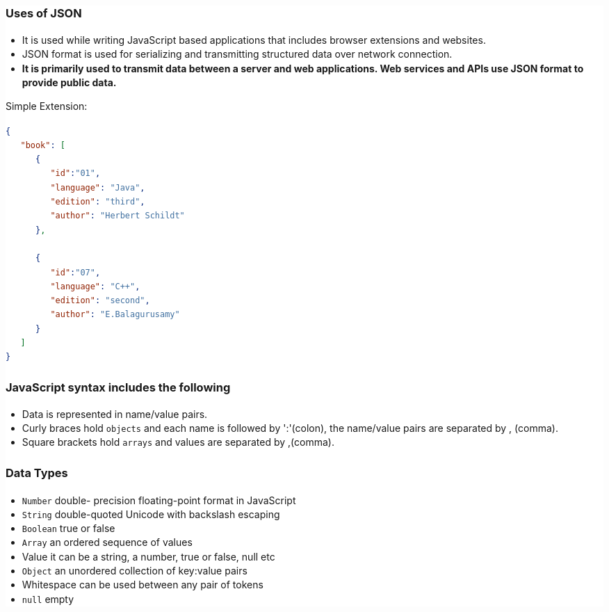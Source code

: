 ### Uses of JSON

- It is used while writing JavaScript based applications that includes browser extensions and websites.
- JSON format is used for serializing and transmitting structured data over network connection.
- **It is primarily used to transmit data between a server and web applications.
Web services and APIs use JSON format to provide public data.**

Simple Extension:

```json
{
   "book": [
      {
         "id":"01",
         "language": "Java",
         "edition": "third",
         "author": "Herbert Schildt"
      },

      {
         "id":"07",
         "language": "C++",
         "edition": "second",
         "author": "E.Balagurusamy"
      }
   ]
}
```

### JavaScript syntax includes the following

- Data is represented in name/value pairs.
- Curly braces hold `objects` and each name is followed by ':'(colon), the name/value pairs are separated by , (comma).
- Square brackets hold `arrays` and values are separated by ,(comma).

### Data Types

- `Number` double- precision floating-point format in JavaScript
- `String` double-quoted Unicode with backslash escaping
- `Boolean` true or false
- `Array` an ordered sequence of values
- Value it can be a string, a number, true or false, null etc
- `Object` an unordered collection of key:value pairs
- Whitespace can be used between any pair of tokens
- `null` empty

